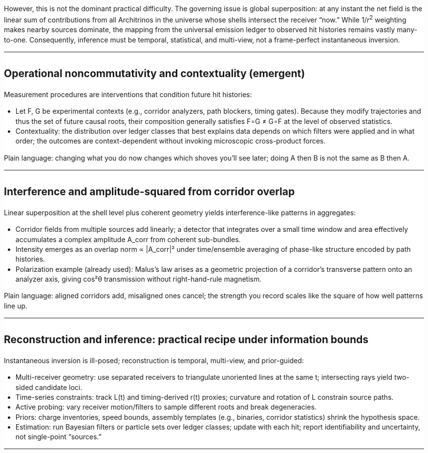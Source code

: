 However, this is not the dominant practical difficulty. The governing issue is global superposition: at any instant the net field is the linear sum of contributions from all Architrinos in the universe whose shells intersect the receiver “now.” While $1/r^2$ weighting makes nearby sources dominate, the mapping from the universal emission ledger to observed hit histories remains vastly many-to-one. Consequently, inference must be temporal, statistical, and multi-view, not a frame-perfect instantaneous inversion.

---

## Operational noncommutativity and contextuality (emergent)

Measurement procedures are interventions that condition future hit histories:
- Let F, G be experimental contexts (e.g., corridor analyzers, path blockers, timing gates). Because they modify trajectories and thus the set of future causal roots, their composition generally satisfies F∘G ≠ G∘F at the level of observed statistics.
- Contextuality: the distribution over ledger classes that best explains data depends on which filters were applied and in what order; the outcomes are context-dependent without invoking microscopic cross-product forces.

Plain language: changing what you do now changes which shoves you’ll see later; doing A then B is not the same as B then A.

---

## Interference and amplitude-squared from corridor overlap

Linear superposition at the shell level plus coherent geometry yields interference-like patterns in aggregates:
- Corridor fields from multiple sources add linearly; a detector that integrates over a small time window and area effectively accumulates a complex amplitude A_corr from coherent sub-bundles.
- Intensity emerges as an overlap norm ∝ |A_corr|² under time/ensemble averaging of phase-like structure encoded by path histories.
- Polarization example (already used): Malus’s law arises as a geometric projection of a corridor’s transverse pattern onto an analyzer axis, giving cos²θ transmission without right-hand-rule magnetism.

Plain language: aligned corridors add, misaligned ones cancel; the strength you record scales like the square of how well patterns line up.

---

## Reconstruction and inference: practical recipe under information bounds

Instantaneous inversion is ill-posed; reconstruction is temporal, multi-view, and prior-guided:
- Multi-receiver geometry: use separated receivers to triangulate unoriented lines at the same t; intersecting rays yield two-sided candidate loci.
- Time-series constraints: track L(t) and timing-derived r(t) proxies; curvature and rotation of L constrain source paths.
- Active probing: vary receiver motion/filters to sample different roots and break degeneracies.
- Priors: charge inventories, speed bounds, assembly templates (e.g., binaries, corridor statistics) shrink the hypothesis space.
- Estimation: run Bayesian filters or particle sets over ledger classes; update with each hit; report identifiability and uncertainty, not single-point “sources.”

---